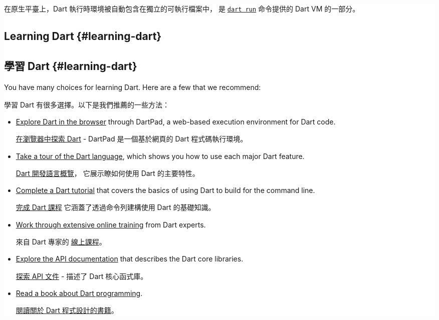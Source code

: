 在原生平臺上，Dart 執行時環境被自動包含在獨立的可執行檔案中，
是 [`dart run`](/tools/dart-run) 命令提供的 Dart VM 的一部分。

## Learning Dart {#learning-dart}

## 學習 Dart {#learning-dart}

You have many choices for learning Dart. Here are a few that we recommend:

學習 Dart 有很多選擇。以下是我們推薦的一些方法：

* [Explore Dart in the browser]({{site.dartpad}}/) through DartPad,
  a web-based execution environment for Dart code.

  [在瀏覽器中探索 Dart]({{site.dartpad}}/) - DartPad 是一個基於網頁的 Dart 程式碼執行環境。

* [Take a tour of the Dart language](/guides/language/language-tour),
  which shows you how to use each major Dart feature.

  [Dart 開發語言概覽](/guides/language/language-tour)，
  它展示瞭如何使用 Dart 的主要特性。

* [Complete a Dart tutorial](/tutorials/server/cmdline) that 
  covers the basics of using Dart to build for the command line.

  [完成 Dart 課程](/tutorials/server/cmdline) 它涵蓋了透過命令列建構使用 Dart 的基礎知識。

* [Work through extensive online training][udemy]
  from Dart experts.

  來自 Dart 專家的 [線上課程][udemy]。

* [Explore the API documentation]({{site.dart-api}}) that
  describes the Dart core libraries.

  [探索 API 文件]({{site.dart_api}}) - 描述了 Dart 核心函式庫。

* [Read a book about Dart programming](/resources/books).

  [閱讀關於 Dart 程式設計的書籍](/resources/books)。

[udemy]: https://www.udemy.com/course/complete-dart-guide/?couponCode=NOV-20
